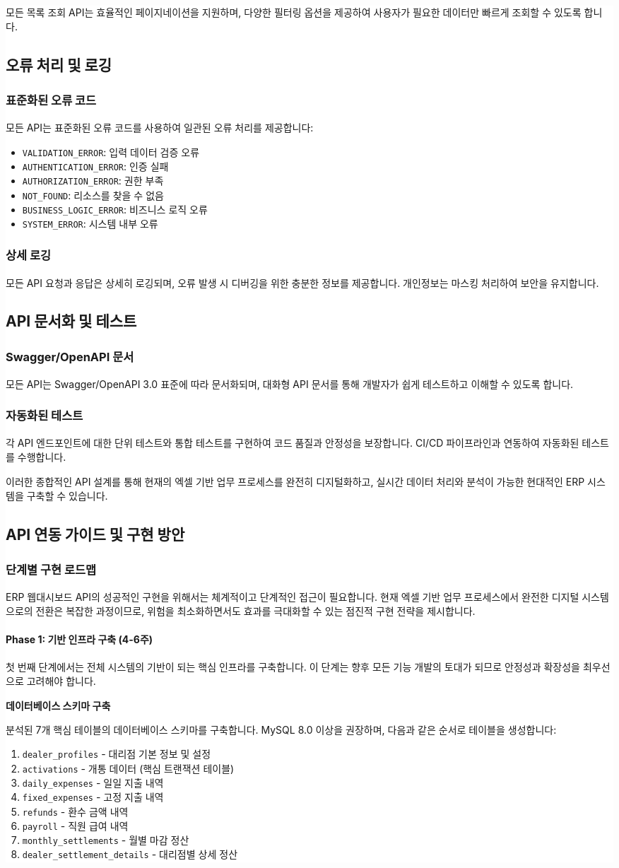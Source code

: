 모든 목록 조회 API는 효율적인 페이지네이션을 지원하며, 다양한 필터링 옵션을 제공하여 사용자가 필요한 데이터만 빠르게 조회할 수 있도록 합니다.

## 오류 처리 및 로깅

### 표준화된 오류 코드

모든 API는 표준화된 오류 코드를 사용하여 일관된 오류 처리를 제공합니다:

- `VALIDATION_ERROR`: 입력 데이터 검증 오류
- `AUTHENTICATION_ERROR`: 인증 실패
- `AUTHORIZATION_ERROR`: 권한 부족
- `NOT_FOUND`: 리소스를 찾을 수 없음
- `BUSINESS_LOGIC_ERROR`: 비즈니스 로직 오류
- `SYSTEM_ERROR`: 시스템 내부 오류

### 상세 로깅

모든 API 요청과 응답은 상세히 로깅되며, 오류 발생 시 디버깅을 위한 충분한 정보를 제공합니다. 개인정보는 마스킹 처리하여 보안을 유지합니다.

## API 문서화 및 테스트

### Swagger/OpenAPI 문서

모든 API는 Swagger/OpenAPI 3.0 표준에 따라 문서화되며, 대화형 API 문서를 통해 개발자가 쉽게 테스트하고 이해할 수 있도록 합니다.

### 자동화된 테스트

각 API 엔드포인트에 대한 단위 테스트와 통합 테스트를 구현하여 코드 품질과 안정성을 보장합니다. CI/CD 파이프라인과 연동하여 자동화된 테스트를 수행합니다.

이러한 종합적인 API 설계를 통해 현재의 엑셀 기반 업무 프로세스를 완전히 디지털화하고, 실시간 데이터 처리와 분석이 가능한 현대적인 ERP 시스템을 구축할 수 있습니다.


## API 연동 가이드 및 구현 방안

### 단계별 구현 로드맵

ERP 웹대시보드 API의 성공적인 구현을 위해서는 체계적이고 단계적인 접근이 필요합니다. 현재 엑셀 기반 업무 프로세스에서 완전한 디지털 시스템으로의 전환은 복잡한 과정이므로, 위험을 최소화하면서도 효과를 극대화할 수 있는 점진적 구현 전략을 제시합니다.

#### Phase 1: 기반 인프라 구축 (4-6주)

첫 번째 단계에서는 전체 시스템의 기반이 되는 핵심 인프라를 구축합니다. 이 단계는 향후 모든 기능 개발의 토대가 되므로 안정성과 확장성을 최우선으로 고려해야 합니다.

**데이터베이스 스키마 구축**

분석된 7개 핵심 테이블의 데이터베이스 스키마를 구축합니다. MySQL 8.0 이상을 권장하며, 다음과 같은 순서로 테이블을 생성합니다:

1. `dealer_profiles` - 대리점 기본 정보 및 설정
2. `activations` - 개통 데이터 (핵심 트랜잭션 테이블)
3. `daily_expenses` - 일일 지출 내역
4. `fixed_expenses` - 고정 지출 내역
5. `refunds` - 환수 금액 내역
6. `payroll` - 직원 급여 내역
7. `monthly_settlements` - 월별 마감 정산
8. `dealer_settlement_details` - 대리점별 상세 정산
